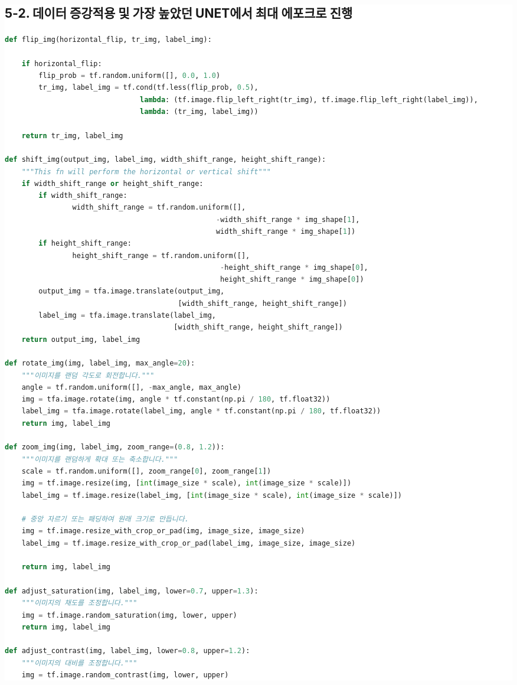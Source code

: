 

```python

```

## 5-2. 데이터 증강적용 및 가장 높았던 UNET에서 최대 에포크로 진행


```python
def flip_img(horizontal_flip, tr_img, label_img):

    if horizontal_flip:
        flip_prob = tf.random.uniform([], 0.0, 1.0)
        tr_img, label_img = tf.cond(tf.less(flip_prob, 0.5),
                                lambda: (tf.image.flip_left_right(tr_img), tf.image.flip_left_right(label_img)),
                                lambda: (tr_img, label_img))

    return tr_img, label_img

def shift_img(output_img, label_img, width_shift_range, height_shift_range):
    """This fn will perform the horizontal or vertical shift"""
    if width_shift_range or height_shift_range:
        if width_shift_range:
                width_shift_range = tf.random.uniform([],
                                                  -width_shift_range * img_shape[1],
                                                  width_shift_range * img_shape[1])
        if height_shift_range:
                height_shift_range = tf.random.uniform([],
                                                   -height_shift_range * img_shape[0],
                                                   height_shift_range * img_shape[0])
        output_img = tfa.image.translate(output_img,
                                         [width_shift_range, height_shift_range])
        label_img = tfa.image.translate(label_img,
                                        [width_shift_range, height_shift_range])
    return output_img, label_img

def rotate_img(img, label_img, max_angle=20):
    """이미지를 랜덤 각도로 회전합니다."""
    angle = tf.random.uniform([], -max_angle, max_angle)
    img = tfa.image.rotate(img, angle * tf.constant(np.pi / 180, tf.float32))
    label_img = tfa.image.rotate(label_img, angle * tf.constant(np.pi / 180, tf.float32))
    return img, label_img

def zoom_img(img, label_img, zoom_range=(0.8, 1.2)):
    """이미지를 랜덤하게 확대 또는 축소합니다."""
    scale = tf.random.uniform([], zoom_range[0], zoom_range[1])
    img = tf.image.resize(img, [int(image_size * scale), int(image_size * scale)])
    label_img = tf.image.resize(label_img, [int(image_size * scale), int(image_size * scale)])

    # 중앙 자르기 또는 패딩하여 원래 크기로 만듭니다.
    img = tf.image.resize_with_crop_or_pad(img, image_size, image_size)
    label_img = tf.image.resize_with_crop_or_pad(label_img, image_size, image_size)

    return img, label_img

def adjust_saturation(img, label_img, lower=0.7, upper=1.3):
    """이미지의 채도를 조정합니다."""
    img = tf.image.random_saturation(img, lower, upper)
    return img, label_img

def adjust_contrast(img, label_img, lower=0.8, upper=1.2):
    """이미지의 대비를 조정합니다."""
    img = tf.image.random_contrast(img, lower, upper)
```